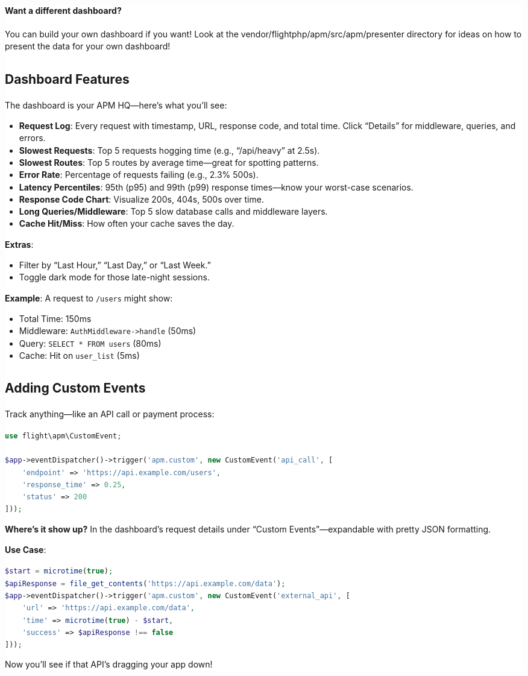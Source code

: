 #### Want a different dashboard?

You can build your own dashboard if you want! Look at the vendor/flightphp/apm/src/apm/presenter directory for ideas on how to present the data for your own dashboard!

## Dashboard Features

The dashboard is your APM HQ—here’s what you’ll see:

- **Request Log**: Every request with timestamp, URL, response code, and total time. Click “Details” for middleware, queries, and errors.
- **Slowest Requests**: Top 5 requests hogging time (e.g., “/api/heavy” at 2.5s).
- **Slowest Routes**: Top 5 routes by average time—great for spotting patterns.
- **Error Rate**: Percentage of requests failing (e.g., 2.3% 500s).
- **Latency Percentiles**: 95th (p95) and 99th (p99) response times—know your worst-case scenarios.
- **Response Code Chart**: Visualize 200s, 404s, 500s over time.
- **Long Queries/Middleware**: Top 5 slow database calls and middleware layers.
- **Cache Hit/Miss**: How often your cache saves the day.

**Extras**:
- Filter by “Last Hour,” “Last Day,” or “Last Week.”
- Toggle dark mode for those late-night sessions.

**Example**:
A request to `/users` might show:
- Total Time: 150ms
- Middleware: `AuthMiddleware->handle` (50ms)
- Query: `SELECT * FROM users` (80ms)
- Cache: Hit on `user_list` (5ms)

## Adding Custom Events

Track anything—like an API call or payment process:

```php
use flight\apm\CustomEvent;

$app->eventDispatcher()->trigger('apm.custom', new CustomEvent('api_call', [
    'endpoint' => 'https://api.example.com/users',
    'response_time' => 0.25,
    'status' => 200
]));
```

**Where’s it show up?**
In the dashboard’s request details under “Custom Events”—expandable with pretty JSON formatting.

**Use Case**:
```php
$start = microtime(true);
$apiResponse = file_get_contents('https://api.example.com/data');
$app->eventDispatcher()->trigger('apm.custom', new CustomEvent('external_api', [
    'url' => 'https://api.example.com/data',
    'time' => microtime(true) - $start,
    'success' => $apiResponse !== false
]));
```
Now you’ll see if that API’s dragging your app down!
